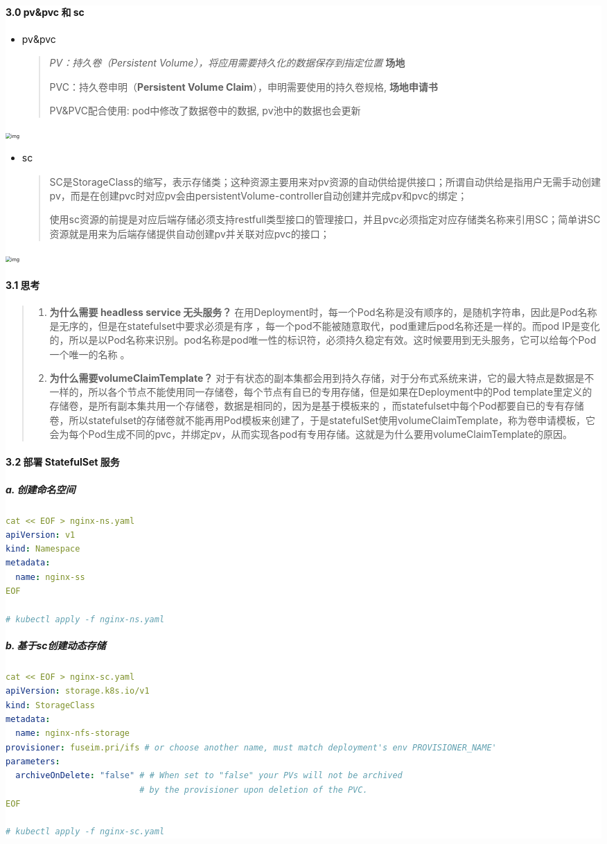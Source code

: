 #### 3.0 pv&pvc 和 sc

- pv&pvc

  > *PV：持久卷（Persistent Volume），将应用需要持久化的数据保存到指定位置*       **场地**
  >
  > PVC：持久卷申明（**Persistent Volume Claim**），申明需要使用的持久卷规格,     **场地申请书**
  >
  > PV&PVC配合使用: pod中修改了数据卷中的数据, pv池中的数据也会更新

<img src="https://raw.githubusercontent.com/daniuEvan/pictrues/main/Typora/1503305-20201225143626594-1079301982.png" alt="img" style="zoom: 50%;" />

- sc

  > SC是StorageClass的缩写，表示存储类；这种资源主要用来对pv资源的自动供给提供接口；所谓自动供给是指用户无需手动创建pv，而是在创建pvc时对应pv会由persistentVolume-controller自动创建并完成pv和pvc的绑定；
  >
  > 使用sc资源的前提是对应后端存储必须支持restfull类型接口的管理接口，并且pvc必须指定对应存储类名称来引用SC；简单讲SC资源就是用来为后端存储提供自动创建pv并关联对应pvc的接口；

<img src="https://img2020.cnblogs.com/blog/1503305/202012/1503305-20201226005642604-183616597.png" alt="img" style="zoom:50%;" />

#### 3.1 思考

> 1. **为什么需要 headless service 无头服务？**
>    在用Deployment时，每一个Pod名称是没有顺序的，是随机字符串，因此是Pod名称是无序的，但是在statefulset中要求必须是有序 ，每一个pod不能被随意取代，pod重建后pod名称还是一样的。而pod IP是变化的，所以是以Pod名称来识别。pod名称是pod唯一性的标识符，必须持久稳定有效。这时候要用到无头服务，它可以给每个Pod一个唯一的名称 。
>
> 2. **为什么需要volumeClaimTemplate？**
>    对于有状态的副本集都会用到持久存储，对于分布式系统来讲，它的最大特点是数据是不一样的，所以各个节点不能使用同一存储卷，每个节点有自已的专用存储，但是如果在Deployment中的Pod template里定义的存储卷，是所有副本集共用一个存储卷，数据是相同的，因为是基于模板来的 ，而statefulset中每个Pod都要自已的专有存储卷，所以statefulset的存储卷就不能再用Pod模板来创建了，于是statefulSet使用volumeClaimTemplate，称为卷申请模板，它会为每个Pod生成不同的pvc，并绑定pv，从而实现各pod有专用存储。这就是为什么要用volumeClaimTemplate的原因。

#### 3.2 部署 StatefulSet 服务

##### a. 创建命名空间

```yaml
cat << EOF > nginx-ns.yaml
apiVersion: v1
kind: Namespace
metadata:
  name: nginx-ss
EOF

# kubectl apply -f nginx-ns.yaml
```



##### b. 基于sc创建动态存储

```yaml
cat << EOF > nginx-sc.yaml
apiVersion: storage.k8s.io/v1
kind: StorageClass
metadata:
  name: nginx-nfs-storage
provisioner: fuseim.pri/ifs # or choose another name, must match deployment's env PROVISIONER_NAME'
parameters:
  archiveOnDelete: "false" # # When set to "false" your PVs will not be archived
                           # by the provisioner upon deletion of the PVC.
EOF

# kubectl apply -f nginx-sc.yaml
```
